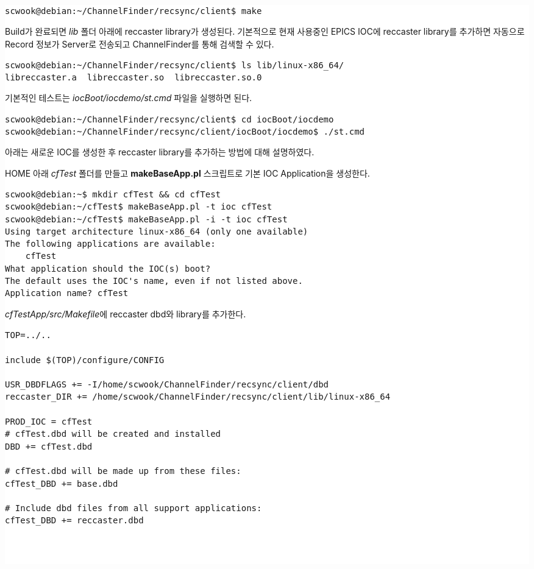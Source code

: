 <pre>
scwook@debian:~/ChannelFinder/recsync/client$ make
</pre>

Build가 완료되면 *lib* 폴더 아래에 reccaster library가 생성된다. 기본적으로 현재 사용중인 EPICS IOC에 reccaster library를 추가하면 자동으로 Record 정보가 Server로 전송되고 ChannelFinder를 통해 검색할 수 있다.
<pre>
scwook@debian:~/ChannelFinder/recsync/client$ ls lib/linux-x86_64/
libreccaster.a  libreccaster.so  libreccaster.so.0
</pre>

기본적인 테스트는 *iocBoot/iocdemo/st.cmd* 파일을 실행하면 된다.

<pre>
scwook@debian:~/ChannelFinder/recsync/client$ cd iocBoot/iocdemo
scwook@debian:~/ChannelFinder/recsync/client/iocBoot/iocdemo$ ./st.cmd
</pre>


아래는 새로운 IOC를 생성한 후 reccaster library를 추가하는 방법에 대해 설명하였다. 

HOME 아래 *cfTest* 폴더를 만들고 **makeBaseApp.pl** 스크립트로 기본 IOC Application을 생성한다.
<pre>
scwook@debian:~$ mkdir cfTest && cd cfTest
scwook@debian:~/cfTest$ makeBaseApp.pl -t ioc cfTest
scwook@debian:~/cfTest$ makeBaseApp.pl -i -t ioc cfTest
Using target architecture linux-x86_64 (only one available)
The following applications are available:
    cfTest
What application should the IOC(s) boot?
The default uses the IOC's name, even if not listed above.
Application name? cfTest
</pre>

*cfTestApp/src/Makefile*에 reccaster dbd와 library를 추가한다.

<pre>
TOP=../..

include $(TOP)/configure/CONFIG

<span class="insert">USR_DBDFLAGS += -I/home/scwook/ChannelFinder/recsync/client/dbd
reccaster_DIR += /home/scwook/ChannelFinder/recsync/client/lib/linux-x86_64</span>

PROD_IOC = cfTest
# cfTest.dbd will be created and installed
DBD += cfTest.dbd

# cfTest.dbd will be made up from these files:
cfTest_DBD += base.dbd

# Include dbd files from all support applications:
<span class="insert">cfTest_DBD += reccaster.dbd</span>
